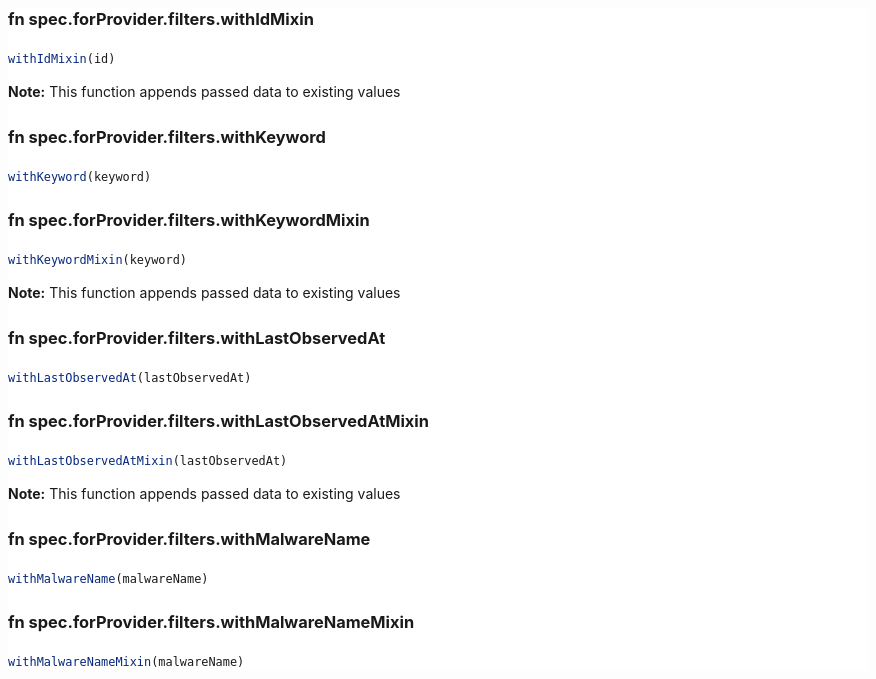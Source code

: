 

### fn spec.forProvider.filters.withIdMixin

```ts
withIdMixin(id)
```



**Note:** This function appends passed data to existing values

### fn spec.forProvider.filters.withKeyword

```ts
withKeyword(keyword)
```



### fn spec.forProvider.filters.withKeywordMixin

```ts
withKeywordMixin(keyword)
```



**Note:** This function appends passed data to existing values

### fn spec.forProvider.filters.withLastObservedAt

```ts
withLastObservedAt(lastObservedAt)
```



### fn spec.forProvider.filters.withLastObservedAtMixin

```ts
withLastObservedAtMixin(lastObservedAt)
```



**Note:** This function appends passed data to existing values

### fn spec.forProvider.filters.withMalwareName

```ts
withMalwareName(malwareName)
```



### fn spec.forProvider.filters.withMalwareNameMixin

```ts
withMalwareNameMixin(malwareName)
```

